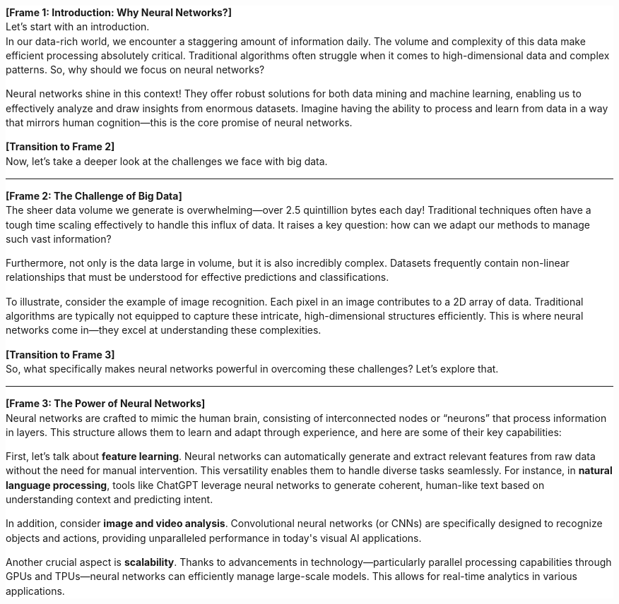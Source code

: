 
**[Frame 1: Introduction: Why Neural Networks?]**  
Let’s start with an introduction.  
In our data-rich world, we encounter a staggering amount of information daily. The volume and complexity of this data make efficient processing absolutely critical. Traditional algorithms often struggle when it comes to high-dimensional data and complex patterns. So, why should we focus on neural networks?

Neural networks shine in this context! They offer robust solutions for both data mining and machine learning, enabling us to effectively analyze and draw insights from enormous datasets. Imagine having the ability to process and learn from data in a way that mirrors human cognition—this is the core promise of neural networks.

**[Transition to Frame 2]**  
Now, let’s take a deeper look at the challenges we face with big data. 

---

**[Frame 2: The Challenge of Big Data]**  
The sheer data volume we generate is overwhelming—over 2.5 quintillion bytes each day! Traditional techniques often have a tough time scaling effectively to handle this influx of data. It raises a key question: how can we adapt our methods to manage such vast information?

Furthermore, not only is the data large in volume, but it is also incredibly complex. Datasets frequently contain non-linear relationships that must be understood for effective predictions and classifications. 

To illustrate, consider the example of image recognition. Each pixel in an image contributes to a 2D array of data. Traditional algorithms are typically not equipped to capture these intricate, high-dimensional structures efficiently. This is where neural networks come in—they excel at understanding these complexities.

**[Transition to Frame 3]**  
So, what specifically makes neural networks powerful in overcoming these challenges? Let’s explore that.

---

**[Frame 3: The Power of Neural Networks]**  
Neural networks are crafted to mimic the human brain, consisting of interconnected nodes or “neurons” that process information in layers. This structure allows them to learn and adapt through experience, and here are some of their key capabilities:

First, let’s talk about **feature learning**. Neural networks can automatically generate and extract relevant features from raw data without the need for manual intervention. This versatility enables them to handle diverse tasks seamlessly. For instance, in **natural language processing**, tools like ChatGPT leverage neural networks to generate coherent, human-like text based on understanding context and predicting intent.

In addition, consider **image and video analysis**. Convolutional neural networks (or CNNs) are specifically designed to recognize objects and actions, providing unparalleled performance in today's visual AI applications. 

Another crucial aspect is **scalability**. Thanks to advancements in technology—particularly parallel processing capabilities through GPUs and TPUs—neural networks can efficiently manage large-scale models. This allows for real-time analytics in various applications.
